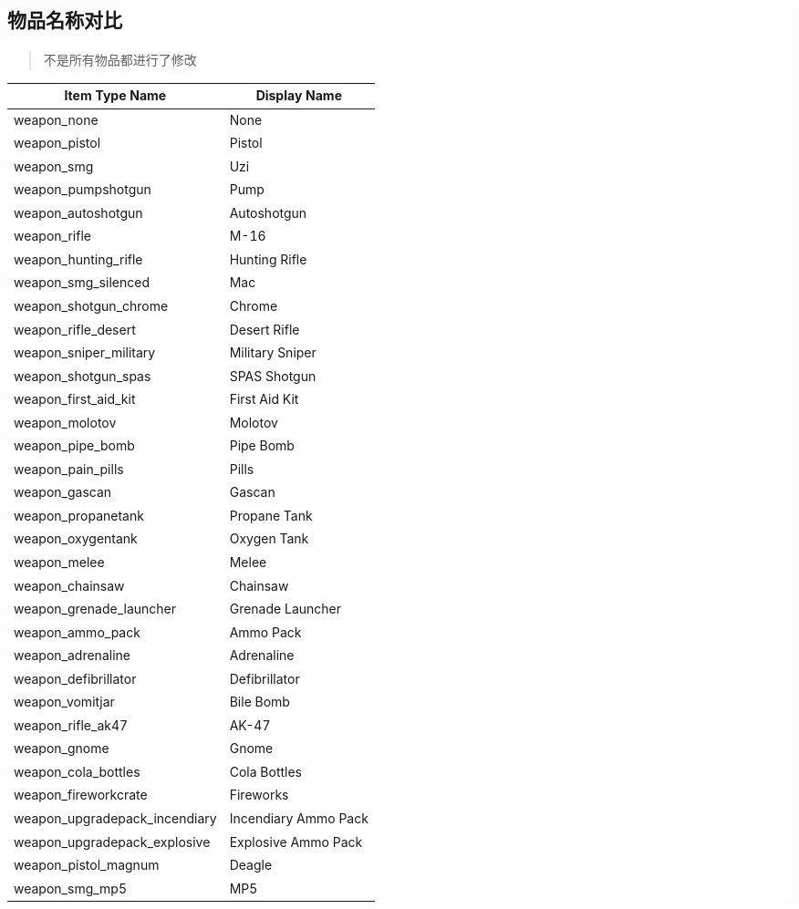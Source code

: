 ## 物品名称对比
> 不是所有物品都进行了修改

| Item Type Name | Display Name |
| -------------- | ------------ |
| weapon_none | None |
| weapon_pistol | Pistol |
| weapon_smg | Uzi |
| weapon_pumpshotgun | Pump |
| weapon_autoshotgun | Autoshotgun |
| weapon_rifle | M-16 |
| weapon_hunting_rifle | Hunting Rifle |
| weapon_smg_silenced | Mac |
| weapon_shotgun_chrome | Chrome |
| weapon_rifle_desert | Desert Rifle |
| weapon_sniper_military | Military Sniper |
| weapon_shotgun_spas | SPAS Shotgun |
| weapon_first_aid_kit | First Aid Kit |
| weapon_molotov | Molotov |
| weapon_pipe_bomb | Pipe Bomb |
| weapon_pain_pills | Pills |
| weapon_gascan | Gascan |
| weapon_propanetank | Propane Tank |
| weapon_oxygentank | Oxygen Tank |
| weapon_melee | Melee |
| weapon_chainsaw | Chainsaw |
| weapon_grenade_launcher | Grenade Launcher |
| weapon_ammo_pack | Ammo Pack |
| weapon_adrenaline | Adrenaline |
| weapon_defibrillator | Defibrillator |
| weapon_vomitjar | Bile Bomb |
| weapon_rifle_ak47 | AK-47 |
| weapon_gnome | Gnome |
| weapon_cola_bottles | Cola Bottles |
| weapon_fireworkcrate | Fireworks |
| weapon_upgradepack_incendiary | Incendiary Ammo Pack |
| weapon_upgradepack_explosive | Explosive Ammo Pack |
| weapon_pistol_magnum | Deagle |
| weapon_smg_mp5 | MP5 |